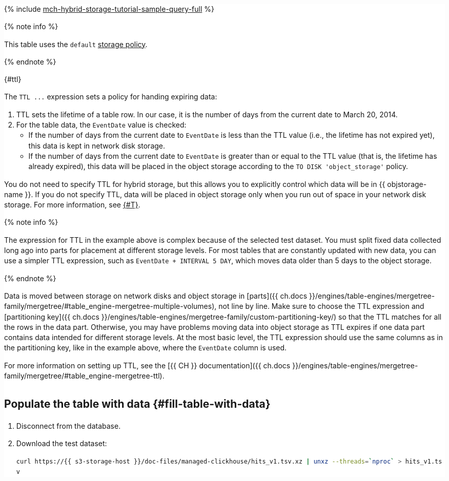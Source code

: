{% include [mch-hybrid-storage-tutorial-sample-query-full](../../_includes/mdb/mch-hs-tutorial-sample-query-full.md) %}

{% note info %}

This table uses the `default` [storage policy](../../managed-clickhouse/concepts/storage.md#storage-policies).

{% endnote %}

{#ttl}

The `TTL ...` expression sets a policy for handing expiring data:
1. TTL sets the lifetime of a table row. In our case, it is the number of days from the current date to March 20, 2014.
1. For the table data, the `EventDate` value is checked:
   * If the number of days from the current date to `EventDate` is less than the TTL value (i.e., the lifetime has not expired yet), this data is kept in network disk storage.
   * If the number of days from the current date to `EventDate` is greater than or equal to the TTL value (that is, the lifetime has already expired), this data will be placed in the object storage according to the `TO DISK 'object_storage'` policy.

You do not need to specify TTL for hybrid storage, but this allows you to explicitly control which data will be in {{ objstorage-name }}. If you do not specify TTL, data will be placed in object storage only when you run out of space in your network disk storage. For more information, see [{#T}](../../managed-clickhouse/concepts/storage.md).

{% note info %}

The expression for TTL in the example above is complex because of the selected test dataset. You must split fixed data collected long ago into parts for placement at different storage levels. For most tables that are constantly updated with new data, you can use a simpler TTL expression, such as `EventDate + INTERVAL 5 DAY`, which moves data older than 5 days to the object storage.

{% endnote %}

Data is moved between storage on network disks and object storage in [parts]({{ ch.docs }}/engines/table-engines/mergetree-family/mergetree/#table_engine-mergetree-multiple-volumes), not line by line. Make sure to choose the TTL expression and [partitioning key]({{ ch.docs }}/engines/table-engines/mergetree-family/custom-partitioning-key/) so that the TTL matches for all the rows in the data part. Otherwise, you may have problems moving data into object storage as TTL expires if one data part contains data intended for different storage levels. At the most basic level, the TTL expression should use the same columns as in the partitioning key, like in the example above, where the `EventDate` column is used.

For more information on setting up TTL, see the [{{ CH }} documentation]({{ ch.docs }}/engines/table-engines/mergetree-family/mergetree/#table_engine-mergetree-ttl).

## Populate the table with data {#fill-table-with-data}

1. Disconnect from the database.
1. Download the test dataset:

   
   ```bash
   curl https://{{ s3-storage-host }}/doc-files/managed-clickhouse/hits_v1.tsv.xz | unxz --threads=`nproc` > hits_v1.tsv
   ```
